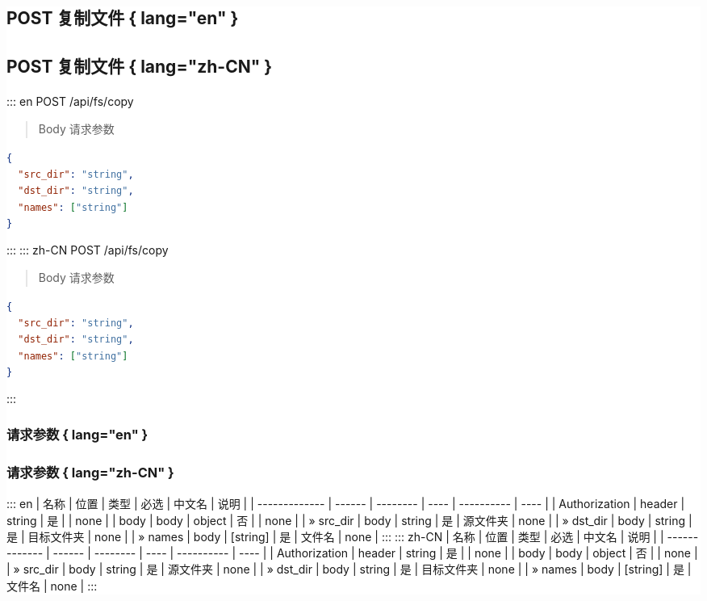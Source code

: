 
## POST 复制文件 { lang="en" }

## POST 复制文件 { lang="zh-CN" }

::: en
POST /api/fs/copy

> Body 请求参数

```json
{
  "src_dir": "string",
  "dst_dir": "string",
  "names": ["string"]
}
```

:::
::: zh-CN
POST /api/fs/copy

> Body 请求参数

```json
{
  "src_dir": "string",
  "dst_dir": "string",
  "names": ["string"]
}
```

:::

### 请求参数 { lang="en" }

### 请求参数 { lang="zh-CN" }

::: en
| 名称 | 位置 | 类型 | 必选 | 中文名 | 说明 |
| ------------- | ------ | -------- | ---- | ---------- | ---- |
| Authorization | header | string | 是 | | none |
| body | body | object | 否 | | none |
| » src_dir | body | string | 是 | 源文件夹 | none |
| » dst_dir | body | string | 是 | 目标文件夹 | none |
| » names | body | [string] | 是 | 文件名 | none |
:::
::: zh-CN
| 名称 | 位置 | 类型 | 必选 | 中文名 | 说明 |
| ------------- | ------ | -------- | ---- | ---------- | ---- |
| Authorization | header | string | 是 | | none |
| body | body | object | 否 | | none |
| » src_dir | body | string | 是 | 源文件夹 | none |
| » dst_dir | body | string | 是 | 目标文件夹 | none |
| » names | body | [string] | 是 | 文件名 | none |
:::
